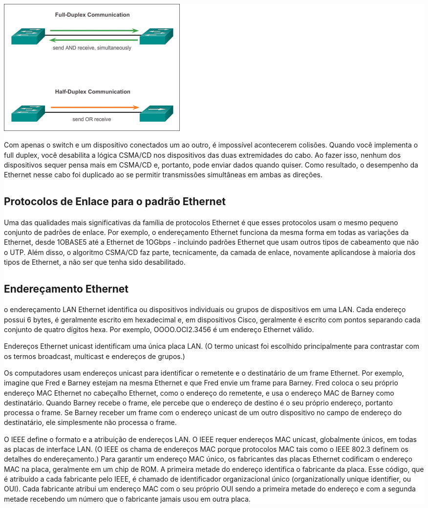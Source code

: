 ![Full Duplex](resources/img/full-duplex.jpg)

Com apenas o switch e um dispositivo conectados um ao outro, é impossível acontecerem colisões. Quando você implementa o full duplex, você desabilita a lógica CSMA/CD nos dispositivos das duas extremidades do cabo. Ao fazer isso, nenhum dos dispositivos sequer pensa mais em CSMA/CD e, portanto, pode enviar dados quando quiser. Como resultado, o desempenho da Ethernet nesse cabo foi duplicado ao se permitir transmissões simultâneas em ambas as direções. 

## Protocolos de Enlace para o padrão Ethernet 

Uma das qualidades mais significativas da família de protocolos Ethernet é que esses protocolos usam o mesmo pequeno conjunto de padrões de enlace. Por exemplo, o endereçamento Ethernet funciona da mesma forma em todas as variações da Ethernet, desde 1OBASE5 até a Ethernet de 1OGbps - incluindo padrões Ethernet que usam outros tipos de cabeamento que não o UTP. Além disso, o algoritmo CSMA/CD faz parte, tecnicamente, da camada de enlace, novamente aplicandose à maioria dos tipos de Ethernet, a não ser que tenha sido desabilitado. 

## Endereçamento Ethernet 

o endereçamento LAN Ethernet identifica ou dispositivos individuais ou grupos de dispositivos em uma LAN. Cada endereço possui 6 bytes, é geralmente escrito em hexadecimal e, em dispositivos Cisco, geralmente é escrito com pontos separando cada conjunto de quatro dígitos hexa. Por exemplo, OOOO.OCI2.3456 é um endereço Ethernet válido. 

Endereços Ethernet unicast identificam uma única placa LAN. (O termo unicast foi escolhido principalmente para contrastar com os termos broadcast, multicast e endereços de grupos.) 

Os computadores usam endereços unicast para identificar o remetente e o destinatário de um frame Ethernet. Por exemplo, imagine que Fred e Barney estejam na mesma Ethernet e que Fred envie um frame para Barney. Fred coloca o seu próprio endereço MAC Ethernet no cabeçalho Ethernet, como o endereço do remetente, e usa o endereço MAC de Barney como destinatário. Quando Barney recebe o frame, ele percebe que o endereço de destino é o seu próprio endereço, portanto processa o frame. Se Barney receber um frame com o endereço unicast de um outro dispositivo no campo de endereço do destinatário, ele simplesmente não processa o frame. 

O IEEE define o formato e a atribuição de endereços LAN. O IEEE requer endereços MAC unicast, globalmente
únicos, em todas as placas de interface LAN. (O IEEE os chama de endereços MAC porque protocolos MAC tais como o IEEE 802.3 definem os detalhes do endereçamento.) Para garantir um endereço MAC único, os fabricantes das placas Ethernet codificam o endereço MAC na placa, geralmente em um chip de ROM. A primeira metade do endereço identifica o fabricante da placa. Esse código, que é atribuído a cada fabricante pelo IEEE, é chamado de identificador organizacional único (organizationally unique identifier, ou OUI). Cada fabricante atribui um endereço MAC com o seu próprio OUI sendo a primeira metade do endereço e com a segunda metade recebendo um número que o fabricante jamais usou em outra placa.
